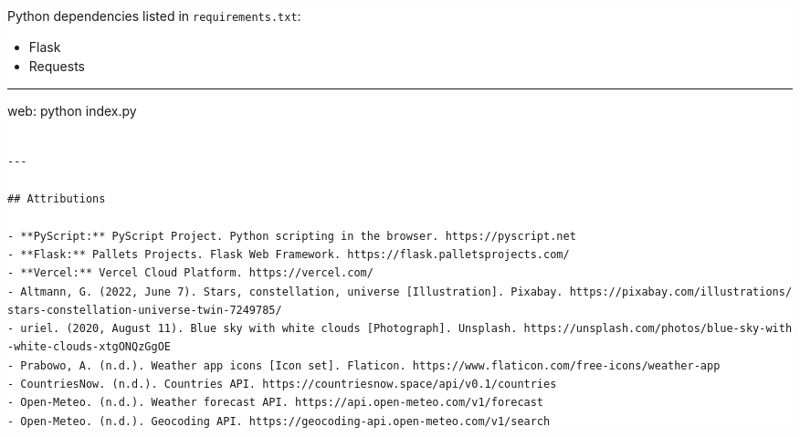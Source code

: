 Python dependencies listed in `requirements.txt`:

- Flask  
- Requests  

---

web: python index.py
```

---

## Attributions

- **PyScript:** PyScript Project. Python scripting in the browser. https://pyscript.net  
- **Flask:** Pallets Projects. Flask Web Framework. https://flask.palletsprojects.com/  
- **Vercel:** Vercel Cloud Platform. https://vercel.com/  
- Altmann, G. (2022, June 7). Stars, constellation, universe [Illustration]. Pixabay. https://pixabay.com/illustrations/stars-constellation-universe-twin-7249785/  
- uriel. (2020, August 11). Blue sky with white clouds [Photograph]. Unsplash. https://unsplash.com/photos/blue-sky-with-white-clouds-xtgONQzGgOE  
- Prabowo, A. (n.d.). Weather app icons [Icon set]. Flaticon. https://www.flaticon.com/free-icons/weather-app  
- CountriesNow. (n.d.). Countries API. https://countriesnow.space/api/v0.1/countries  
- Open-Meteo. (n.d.). Weather forecast API. https://api.open-meteo.com/v1/forecast  
- Open-Meteo. (n.d.). Geocoding API. https://geocoding-api.open-meteo.com/v1/search  
